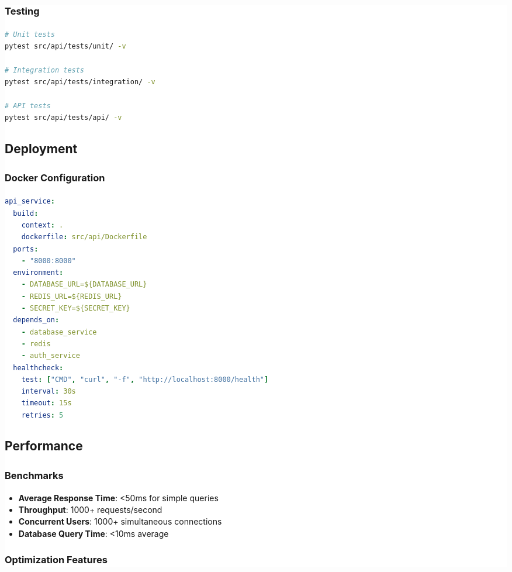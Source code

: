 
### Testing

```bash
# Unit tests
pytest src/api/tests/unit/ -v

# Integration tests
pytest src/api/tests/integration/ -v

# API tests
pytest src/api/tests/api/ -v
```

## Deployment

### Docker Configuration

```yaml
api_service:
  build:
    context: .
    dockerfile: src/api/Dockerfile
  ports:
    - "8000:8000"
  environment:
    - DATABASE_URL=${DATABASE_URL}
    - REDIS_URL=${REDIS_URL}
    - SECRET_KEY=${SECRET_KEY}
  depends_on:
    - database_service
    - redis
    - auth_service
  healthcheck:
    test: ["CMD", "curl", "-f", "http://localhost:8000/health"]
    interval: 30s
    timeout: 15s
    retries: 5
```

## Performance

### Benchmarks

- **Average Response Time**: <50ms for simple queries
- **Throughput**: 1000+ requests/second
- **Concurrent Users**: 1000+ simultaneous connections
- **Database Query Time**: <10ms average

### Optimization Features
